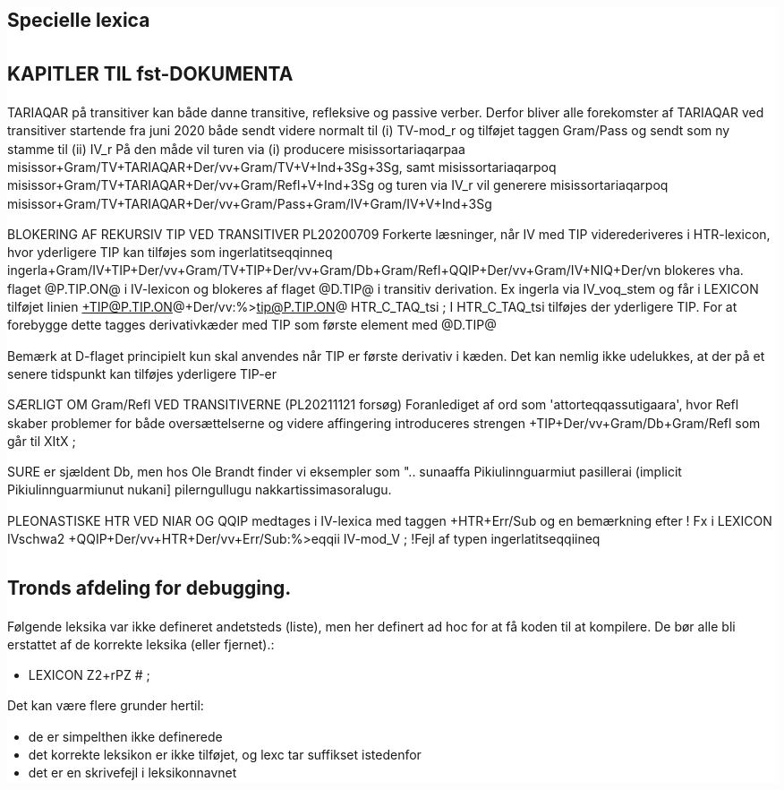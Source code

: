## Specielle lexica 

## KAPITLER TIL fst-DOKUMENTA

TARIAQAR på transitiver kan både danne transitive, refleksive og passive verber. Derfor bliver
alle forekomster af TARIAQAR ved transitiver startende fra juni 2020 både sendt videre normalt til 
(i) TV-mod_r og tilføjet taggen Gram/Pass og sendt som ny stamme til (ii) IV_r
På den måde vil turen via (i) producere
misissortariaqarpaa	misissor+Gram/TV+TARIAQAR+Der/vv+Gram/TV+V+Ind+3Sg+3Sg, samt
misissortariaqarpoq	misissor+Gram/TV+TARIAQAR+Der/vv+Gram/Refl+V+Ind+3Sg
og turen via IV_r vil generere
misissortariaqarpoq	misissor+Gram/TV+TARIAQAR+Der/vv+Gram/Pass+Gram/IV+Gram/IV+V+Ind+3Sg

BLOKERING AF REKURSIV TIP VED TRANSITIVER
PL20200709
Forkerte læsninger, når IV med TIP viderederiveres i HTR-lexicon, hvor yderligere TIP kan tilføjes som ingerlatitseqqinneq
ingerla+Gram/IV+TIP+Der/vv+Gram/TV+TIP+Der/vv+Gram/Db+Gram/Refl+QQIP+Der/vv+Gram/IV+NIQ+Der/vn
blokeres vha. flaget @P.TIP.ON@ i IV-lexicon og blokeres af flaget @D.TIP@ i transitiv derivation.
Ex
ingerla via IV_voq_stem og får i LEXICON  tilføjet linien
+TIP@P.TIP.ON@+Der/vv:%>tip@P.TIP.ON@ HTR_C_TAQ_tsi ; 
I HTR_C_TAQ_tsi tilføjes der yderligere TIP.
For at forebygge dette tagges derivativkæder med TIP som første element med @D.TIP@

Bemærk at D-flaget principielt kun skal anvendes når TIP er første derivativ i kæden. Det kan nemlig ikke udelukkes, at der på et senere
tidspunkt kan tilføjes yderligere TIP-er 

SÆRLIGT OM Gram/Refl VED TRANSITIVERNE (PL20211121 forsøg)
Foranlediget af ord som 'attorteqqassutigaara', hvor Refl skaber problemer for både oversættelserne
og videre affingering introduceres strengen +TIP+Der/vv+Gram/Db+Gram/Refl som går til XItX ;

SURE er sjældent Db, men  hos Ole Brandt finder vi eksempler som ".. sunaaffa Pikiulinnguarmiut pasillerai (implicit Pikiulinnguarmiunut 
nukani] pilerngullugu nakkartissimasoralugu.

PLEONASTISKE HTR VED NIAR OG QQIP
medtages i IV-lexica med taggen +HTR+Err/Sub og en bemærkning efter !
Fx i LEXICON IVschwa2
+QQIP+Der/vv+HTR+Der/vv+Err/Sub:%>eqqii IV-mod_V ; !Fejl af typen ingerlatitseqqiineq

## Tronds afdeling for debugging.

Følgende leksika var ikke defineret andetsteds (liste), men her
definert ad hoc for at få koden til at kompilere. De bør alle
bli erstattet af de korrekte leksika (eller fjernet).:

- LEXICON Z2+rPZ # ;

Det kan være flere grunder hertil:
* de er simpelthen ikke definerede
* det korrekte leksikon er ikke tilføjet, og lexc tar suffikset istedenfor
* det er en skrivefejl i leksikonnavnet
